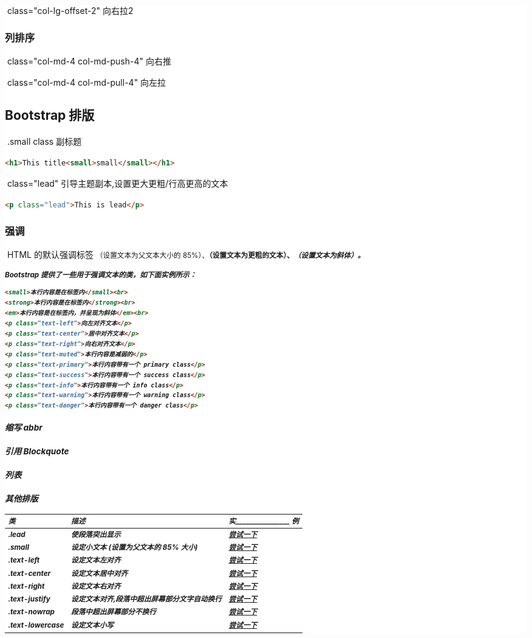 ​	class="col-lg-offset-2" 向右拉2

### 列排序

​	class="col-md-4 col-md-push-4"	向右推

​	class="col-md-4 col-md-pull-4"	  向左拉

## Bootstrap 排版

​	.small class 副标题

```html
<h1>This title<small>small</small></h1>
```

​	class="lead" 引导主题副本,设置更大更粗/行高更高的文本

```html
<p class="lead">This is lead</p>
```

### 强调

​	HTML 的默认强调标签 <small>（设置文本为父文本大小的 85%）、<strong>（设置文本为更粗的文本）、<em>（设置文本为斜体）。

Bootstrap 提供了一些用于强调文本的类，如下面实例所示：

```html
<small>本行内容是在标签内</small><br>
<strong>本行内容是在标签内</strong><br>
<em>本行内容是在标签内，并呈现为斜体</em><br>
<p class="text-left">向左对齐文本</p>
<p class="text-center">居中对齐文本</p>
<p class="text-right">向右对齐文本</p>
<p class="text-muted">本行内容是减弱的</p>
<p class="text-primary">本行内容带有一个 primary class</p>
<p class="text-success">本行内容带有一个 success class</p>
<p class="text-info">本行内容带有一个 info class</p>
<p class="text-warning">本行内容带有一个 warning class</p>
<p class="text-danger">本行内容带有一个 danger class</p>
```

### 缩写 abbr

### 引用 Blockquote

### 列表

### 其他排版

| 类                  | 描述                                                         | 实________________  例                                       |
| :------------------ | :----------------------------------------------------------- | :----------------------------------------------------------- |
| .lead               | 使段落突出显示                                               | [尝试一下](https://www.runoob.com/try/try2.php?filename=trybs_ref_txt_lead) |
| .small              | 设定小文本 (设置为父文本的 85% 大小)                         | [尝试一下](https://www.runoob.com/try/try2.php?filename=trybs_ref_txt_small) |
| .text-left          | 设定文本左对齐                                               | [尝试一下](https://www.runoob.com/try/try2.php?filename=trybs_ref_text-left) |
| .text-center        | 设定文本居中对齐                                             | [尝试一下](https://www.runoob.com/try/try2.php?filename=trybs_ref_text-left) |
| .text-right         | 设定文本右对齐                                               | [尝试一下](https://www.runoob.com/try/try2.php?filename=trybs_ref_text-left) |
| .text-justify       | 设定文本对齐,段落中超出屏幕部分文字自动换行                  | [尝试一下](https://www.runoob.com/try/try2.php?filename=trybs_ref_text-left) |
| .text-nowrap        | 段落中超出屏幕部分不换行                                     | [尝试一下](https://www.runoob.com/try/try2.php?filename=trybs_ref_text-left) |
| .text-lowercase     | 设定文本小写                                                 | [尝试一下](https://www.runoob.com/try/try2.php?filename=trybs_ref_text-lowercase) |